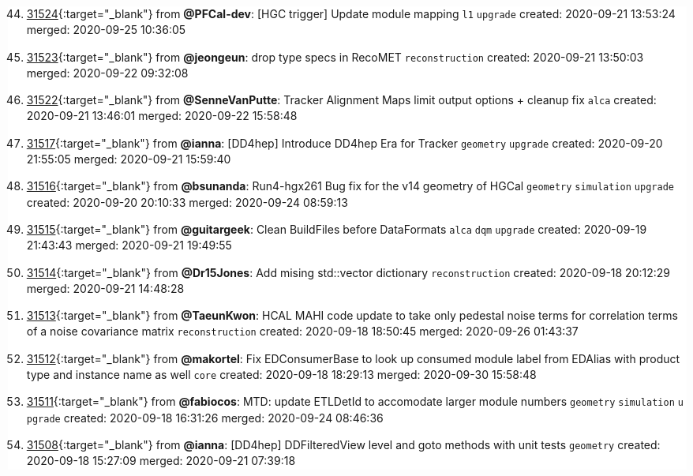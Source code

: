 

44. [31524](http://github.com/cms-sw/cmssw/pull/31524){:target="_blank"}  from **@PFCal-dev**: [HGC trigger] Update module mapping `l1`  `upgrade`  created: 2020-09-21 13:53:24 merged: 2020-09-25 10:36:05



45. [31523](http://github.com/cms-sw/cmssw/pull/31523){:target="_blank"}  from **@jeongeun**: drop type specs in RecoMET `reconstruction`  created: 2020-09-21 13:50:03 merged: 2020-09-22 09:32:08



46. [31522](http://github.com/cms-sw/cmssw/pull/31522){:target="_blank"}  from **@SenneVanPutte**: Tracker Alignment Maps limit output options + cleanup fix `alca`  created: 2020-09-21 13:46:01 merged: 2020-09-22 15:58:48



47. [31517](http://github.com/cms-sw/cmssw/pull/31517){:target="_blank"}  from **@ianna**: [DD4hep] Introduce DD4hep Era for Tracker `geometry`  `upgrade`  created: 2020-09-20 21:55:05 merged: 2020-09-21 15:59:40



48. [31516](http://github.com/cms-sw/cmssw/pull/31516){:target="_blank"}  from **@bsunanda**: Run4-hgx261 Bug fix for the v14 geometry of HGCal `geometry`  `simulation`  `upgrade`  created: 2020-09-20 20:10:33 merged: 2020-09-24 08:59:13



49. [31515](http://github.com/cms-sw/cmssw/pull/31515){:target="_blank"}  from **@guitargeek**: Clean BuildFiles before DataFormats `alca`  `dqm`  `upgrade`  created: 2020-09-19 21:43:43 merged: 2020-09-21 19:49:55



50. [31514](http://github.com/cms-sw/cmssw/pull/31514){:target="_blank"}  from **@Dr15Jones**: Add mising std::vector<LocalTrajectoryParameters> dictionary `reconstruction`  created: 2020-09-18 20:12:29 merged: 2020-09-21 14:48:28



51. [31513](http://github.com/cms-sw/cmssw/pull/31513){:target="_blank"}  from **@TaeunKwon**: HCAL MAHI code update to take only pedestal noise terms for correlation terms of a noise covariance matrix `reconstruction`  created: 2020-09-18 18:50:45 merged: 2020-09-26 01:43:37



52. [31512](http://github.com/cms-sw/cmssw/pull/31512){:target="_blank"}  from **@makortel**: Fix EDConsumerBase to look up consumed module label from EDAlias with product type and instance name as well `core`  created: 2020-09-18 18:29:13 merged: 2020-09-30 15:58:48



53. [31511](http://github.com/cms-sw/cmssw/pull/31511){:target="_blank"}  from **@fabiocos**: MTD: update ETLDetId to accomodate larger module numbers `geometry`  `simulation`  `upgrade`  created: 2020-09-18 16:31:26 merged: 2020-09-24 08:46:36



54. [31508](http://github.com/cms-sw/cmssw/pull/31508){:target="_blank"}  from **@ianna**: [DD4hep] DDFilteredView level and goto methods with unit tests `geometry`  created: 2020-09-18 15:27:09 merged: 2020-09-21 07:39:18

